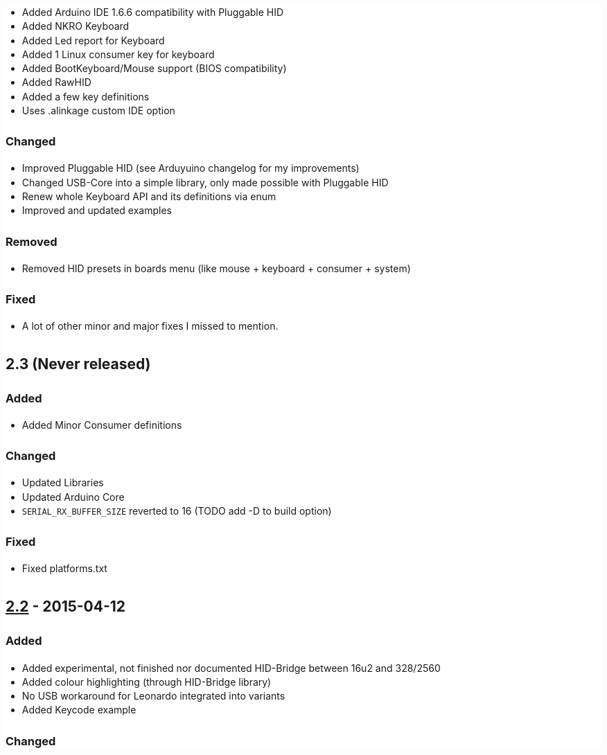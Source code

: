 * Added Arduino IDE 1.6.6 compatibility with Pluggable HID
* Added NKRO Keyboard
* Added Led report for Keyboard
* Added 1 Linux consumer key for keyboard
* Added BootKeyboard/Mouse support (BIOS compatibility)
* Added RawHID
* Added a few key definitions
* Uses .alinkage custom IDE option

### Changed

* Improved Pluggable HID (see Arduyuino changelog for my improvements)
* Changed USB-Core into a simple library, only made possible with Pluggable HID
* Renew whole Keyboard API and its definitions via enum
* Improved and updated examples

### Removed

* Removed HID presets in boards menu (like mouse + keyboard + consumer + system)

### Fixed

* A lot of other minor and major fixes I missed to mention.

## 2.3 (Never released)

### Added

* Added Minor Consumer definitions

### Changed

* Updated Libraries
* Updated Arduino Core
* `SERIAL_RX_BUFFER_SIZE` reverted to 16 (TODO add -D to build option)

### Fixed

* Fixed platforms.txt

## [2.2] - 2015-04-12

### Added

* Added experimental, not finished nor documented HID-Bridge between 16u2 and 328/2560
* Added colour highlighting (through HID-Bridge library)
* No USB workaround for Leonardo integrated into variants
* Added Keycode example

### Changed


[Unreleased]: https://github.com/NicoHood/HID/compare/2.8.4...HEAD
[2.8.4]: https://github.com/NicoHood/HID/compare/2.8.3...2.8.4
[2.8.3]: https://github.com/NicoHood/HID/compare/2.8.2...2.8.3
[2.8.2]: https://github.com/NicoHood/HID/compare/2.8.1...2.8.2
[2.8.1]: https://github.com/NicoHood/HID/compare/2.8.0...2.8.1
[2.8.0]: https://github.com/NicoHood/HID/compare/2.7.0...2.8.0
[2.7.0]: https://github.com/NicoHood/HID/compare/2.6.2...2.7.0
[2.6.2]: https://github.com/NicoHood/HID/compare/2.6.1...2.6.2
[2.6.1]: https://github.com/NicoHood/HID/compare/2.6.0...2.6.1
[2.6.0]: https://github.com/NicoHood/HID/compare/2.5.0...2.6.0
[2.5.0]: https://github.com/NicoHood/HID/compare/2.4.4...2.5.0
[2.4.4]: https://github.com/NicoHood/HID/compare/2.4.3...2.4.4
[2.4.3]: https://github.com/NicoHood/HID/compare/2.4.2...2.4.3
[2.4.2]: https://github.com/NicoHood/HID/compare/2.4.1...2.4.2
[2.4.1]: https://github.com/NicoHood/HID/compare/2.4...2.4.1
[2.4]: https://github.com/NicoHood/HID/compare/2.2...2.4
[2.2]: https://github.com/NicoHood/HID/compare/2.1...2.2
[2.1]: https://github.com/NicoHood/HID/compare/2.0...2.1
[2.0]: https://github.com/NicoHood/HID/compare/1.8...2.0
[1.8]: https://github.com/NicoHood/HID/releases/tag/1.8